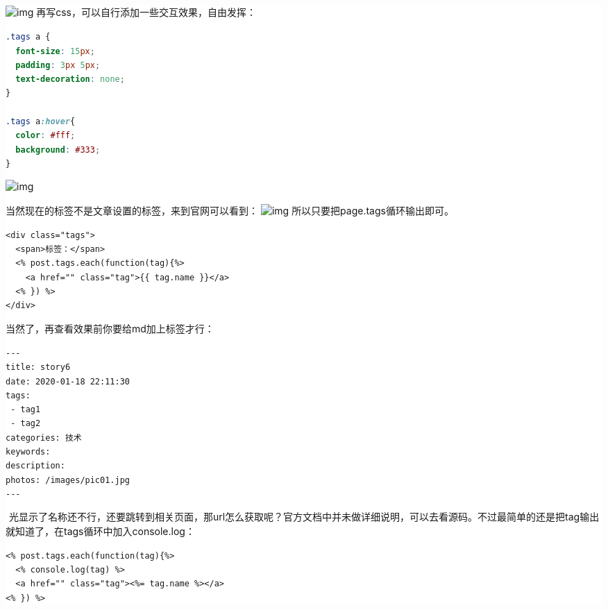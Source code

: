 ![img](https://mmbiz.qpic.cn/mmbiz_png/7oh1DvJRVwfUJbzBpSW0MMvBLOZAo6CQ9PsAPJEYWzDrfdDA97QETyUD3F2qagLO1WCpeqxqckSFuAqvf7gL3A/640?wx_fmt=png&tp=webp&wxfrom=5&wx_lazy=1&wx_co=1)
再写css，可以自行添加一些交互效果，自由发挥：

```css
.tags a {
  font-size: 15px;
  padding: 3px 5px;
  text-decoration: none;
}

.tags a:hover{
  color: #fff;
  background: #333;
}
```

![img](https://mmbiz.qpic.cn/mmbiz_png/7oh1DvJRVwfUJbzBpSW0MMvBLOZAo6CQMhNkQThDWZjWhicdloYhBMFES4M8DrJ60ic0MzySzVdhNriap9oVcq6PQ/640?wx_fmt=png&tp=webp&wxfrom=5&wx_lazy=1&wx_co=1)

当然现在的标签不是文章设置的标签，来到官网可以看到：
![img](https://mmbiz.qpic.cn/mmbiz_png/7oh1DvJRVwfUJbzBpSW0MMvBLOZAo6CQ7QfxDCiaTEy58wpgUSevl8lQYiaM7tGTTNXyicnoaTtlACXlBHXciattVA/640?wx_fmt=png&tp=webp&wxfrom=5&wx_lazy=1&wx_co=1)
所以只要把page.tags循环输出即可。

```ejs
<div class="tags">
  <span>标签：</span>
  <% post.tags.each(function(tag){%>
    <a href="" class="tag">{{ tag.name }}</a>
  <% }) %>
</div>
```

当然了，再查看效果前你要给md加上标签才行：

```
---
title: story6
date: 2020-01-18 22:11:30
tags:
 - tag1
 - tag2
categories: 技术
keywords:
description:
photos: /images/pic01.jpg
---
```

![img](data:image/gif;base64,iVBORw0KGgoAAAANSUhEUgAAAAEAAAABCAYAAAAfFcSJAAAADUlEQVQImWNgYGBgAAAABQABh6FO1AAAAABJRU5ErkJggg==)
光显示了名称还不行，还要跳转到相关页面，那url怎么获取呢？官方文档中并未做详细说明，可以去看源码。不过最简单的还是把tag输出就知道了，在tags循环中加入console.log：

```
<% post.tags.each(function(tag){%>
  <% console.log(tag) %>
  <a href="" class="tag"><%= tag.name %></a>
<% }) %>
```
